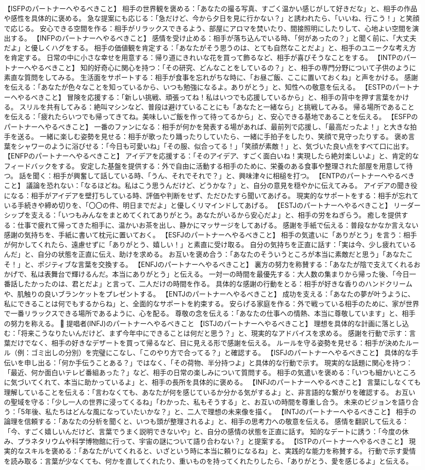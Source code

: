 【ISFPのパートナーへやるべきこと】
相手の世界観を褒める：「あなたの撮る写真、すごく温かい感じがして好きだな」と、相手の作品や感性を具体的に褒める。
急な提案にも応じる：「急だけど、今から夕日を見に行かない？」と誘われたら、「いいね、行こう！」と笑顔で応じる。
安心できる空間を作る：相手がリラックスできるよう、部屋にアロマを焚いたり、間接照明にしたりして、心地よい空間を演出する。
【INFPのパートナーへやるべきこと】
感情を受け止める：相手が落ち込んでいる時、「何があったの？」と聞く前に、「大丈夫だよ」と優しくハグをする。
相手の価値観を肯定する：「あなたがそう思うのは、とても自然なことだよ」と、相手のユニークな考え方を肯定する。
日常の中に小さな幸せを用意する：帰り道にきれいな花を買って飾るなど、相手が喜びそうなことをする。
【INTPのパートナーへやるべきこと】
知的好奇心に関心を持つ：「その研究、どんなことをしているの？」と、相手の専門分野について子供のように素直な質問をしてみる。
生活面をサポートする：相手が食事を忘れがちな時に、「お昼ご飯、ここに置いておくね」と声をかける。
感謝を伝える：「あなたが色々なことを知っているから、いつも勉強になるよ。ありがとう」と、知性への敬意を伝える。
【ESTPのパートナーへやるべきこと】
冒険を応援する：「新しい挑戦、頑張ってね！私はいつでも応援しているから」と、相手の背中を押す言葉をかける。
スリルを共有してみる：絶叫マシンなど、普段は避けていることにも「あなたと一緒なら」と挑戦してみる。
帰る場所であることを伝える：「疲れたらいつでも帰ってきてね。美味しいご飯を作って待ってるから」と、安心できる基地であることを伝える。
【ESFPのパートナーへやるべきこと】
一番のファンになる：相手が何かを発表する場があれば、最前列で応援し、「最高だったよ！」と大きな拍手を送る。
一緒に楽しむ姿勢を見せる：相手が歌ったり踊ったりしていたら、一緒に手拍子をしたり、笑顔で見守ったりする。
褒め言葉をシャワーのように浴びせる：「今日も可愛いね」「その服、似合ってる！」「笑顔が素敵！」と、気づいた良い点をすべて口に出す。
【ENFPのパートナーへやるべきこと】
アイデアを応援する：「そのアイデア、すごく面白いね！実現したら絶対楽しいよ」と、肯定的なフィードバックをする。
安定した基盤を提供する：外で自由に活動する相手のために、栄養のある食事や整理された部屋を用意して待つ。
話を聞く：相手が興奮して話している時、「うん、それでそれで？」と、興味津々に相槌を打つ。
【ENTPのパートナーへやるべきこと】
議論を恐れない：「なるほどね。私はこう思うんだけど、どうかな？」と、自分の意見を穏やかに伝えてみる。
アイデアの聞き役になる：相手がアイデアを壁打ちしている時、評価や判断をせず、ただひたすら聞いてあげる。
現実的なサポートをする：相手が忘れている手続きや締め切りを、「〇〇の件、明日までだよ」と優しくリマインドしてあげる。
【ESTJのパートナーへやるべきこと】
リーダーシップを支える：「いつもみんなをまとめてくれてありがとう。あなたがいるから安心だよ」と、相手の労をねぎらう。
癒しを提供する：仕事で疲れて帰ってきた相手に、温かいお茶を出し、静かにマッサージをしてあげる。
感謝を手紙で伝える：普段なかなか言えない感謝の気持ちを、手紙に書いて枕元に置いておく。
【ESFJのパートナーへやるべきこと】
相手の気遣いに「ありがとう」を言う：相手が何かしてくれたら、遠慮せずに「ありがとう、嬉しい！」と素直に受け取る。
自分の気持ちを正直に話す：「実は今、少し疲れているんだ」と、自分の状態を正直に伝え、助けを求める。
お互いを褒め合う：「あなたのそういうところが本当に素敵だと思う」「あなたこそ！」と、ポジティブな言葉を交換する。
【ENFJのパートナーへやるべきこと】
裏方の努力を称賛する：「あなたが陰で支えてくれるおかげで、私は表舞台で輝けるんだ。本当にありがとう」と伝える。
一対一の時間を最優先する：大人数の集まりから帰った後、「今日一番話したかったのは、君とだよ」と言って、二人だけの時間を作る。
具体的な感謝の行動をとる：相手が好きな香りのハンドクリームや、肌触りの良いブランケットをプレゼントする。
【ENTJのパートナーへやるべきこと】
成功を支える：「あなたの夢が叶うように、私にできることは何でもするからね」と、全面的なサポートを約束する。
安らげる家庭を作る：外で戦っている相手のために、家が世界で一番リラックスできる場所であるように、心を配る。
尊敬の念を伝える：「あなたの仕事への情熱、本当に尊敬しています」と、相手の努力を称える。
🌟 提唱者(INFJ)のパートナーへやるべきこと
【ISTJのパートナーへやるべきこと】
理想を具体的な計画に落とし込む：「将来こうなりたいんだけど、まず今年中にできることは何だと思う？」と、現実的なアドバイスを求める。
感謝を行動で示す：言葉だけでなく、相手の好きなデザートを買って帰るなど、目に見える形で感謝を伝える。
ルールを守る姿勢を見せる：相手が決めたルール（例：ゴミ出しの分別）を完璧にこなし、「このやり方で合ってる？」と確認する。
【ISFJのパートナーへやるべきこと】
具体的な手伝いを申し出る：「何か手伝うことある？」ではなく、「その荷物、半分持つよ」と具体的な行動で示す。
現実的な話題に関心を持つ：「最近、何か面白いテレビ番組あった？」など、相手の日常の楽しみについて質問する。
相手の気遣いを褒める：「いつも細かいところに気づいてくれて、本当に助かっているよ」と、相手の長所を具体的に褒める。
【INFJのパートナーへやるべきこと】
言葉にしなくても理解していることを伝える：「言わなくても、あなたが何を感じているか分かる気がするよ」と、非言語的な繋がりを確認する。
お互いの聖域を守る：「少し一人の世界に浸ってくるね」「わかった、私もそうする」と、お互いの時間を尊重し合う。
未来のビジョンを語り合う：「5年後、私たちはどんな風になっていたいかな？」と、二人で理想の未来像を描く。
【INTJのパートナーへやるべきこと】
相手の論理を信頼する：「あなたの分析を聞くと、いつも頭が整理されるよ」と、相手の思考力への敬意を伝える。
感情を翻訳して伝える：「今、すごく嬉しいんだけど、言葉でうまく説明できないや」と、自分の感情の状態を正直に話す。
知的なデートに誘う：「今度の休み、プラネタリウムや科学博物館に行って、宇宙の謎について語り合わない？」と提案する。
【ISTPのパートナーへやるべきこと】
現実的なスキルを褒める：「あなたがいてくれると、いざという時に本当に頼りになるね」と、実践的な能力を称賛する。
行動で示す愛情を読み取る：言葉が少なくても、何かを直してくれたり、重いものを持ってくれたりしたら、「ありがとう、愛を感じるよ」と伝える。